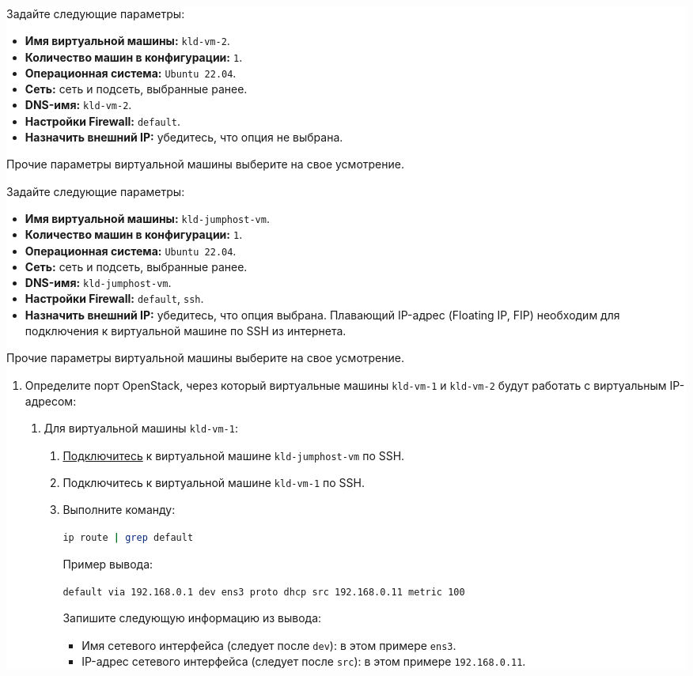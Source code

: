    </tabpanel>
   <tabpanel>

   Задайте следующие параметры:

   - **Имя виртуальной машины:** `kld-vm-2`.
   - **Количество машин в конфигурации:** `1`.
   - **Операционная система:** `Ubuntu 22.04`.
   - **Сеть:** сеть и подсеть, выбранные ранее.
   - **DNS-имя:** `kld-vm-2`.
   - **Настройки Firewall:** `default`.
   - **Назначить внешний IP:** убедитесь, что опция не выбрана.

   Прочие параметры виртуальной машины выберите на свое усмотрение.

   </tabpanel>
   <tabpanel>

   Задайте следующие параметры:

   - **Имя виртуальной машины:** `kld-jumphost-vm`.
   - **Количество машин в конфигурации:** `1`.
   - **Операционная система:** `Ubuntu 22.04`.
   - **Сеть:** сеть и подсеть, выбранные ранее.
   - **DNS-имя:** `kld-jumphost-vm`.
   - **Настройки Firewall:** `default`, `ssh`.
   - **Назначить внешний IP:** убедитесь, что опция выбрана. Плавающий IP-адрес (Floating IP, FIP) необходим для подключения к виртуальной машине по SSH из интернета.

   Прочие параметры виртуальной машины выберите на свое усмотрение.

   </tabpanel>
   </tabs>

1. Определите порт OpenStack, через который виртуальные машины `kld-vm-1` и `kld-vm-2` будут работать с виртуальным IP-адресом:

   1. Для виртуальной машины `kld-vm-1`:

      1. [Подключитесь](/ru/base/iaas/instructions/vm/vm-connect/vm-connect-nix) к виртуальной машине `kld-jumphost-vm` по SSH.
      1. Подключитесь к виртуальной машине `kld-vm-1` по SSH.
      1. Выполните команду:

         ```bash
         ip route | grep default
         ```

         Пример вывода:

         ```text
         default via 192.168.0.1 dev ens3 proto dhcp src 192.168.0.11 metric 100
         ```

         Запишите следующую информацию из вывода:

         - Имя сетевого интерфейса (следует после `dev`): в этом примере `ens3`.
         - IP-адрес сетевого интерфейса (следует после `src`): в этом примере `192.168.0.11`.
